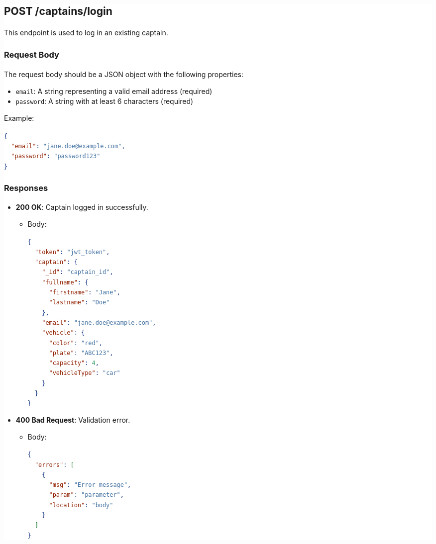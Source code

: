 ## POST /captains/login

This endpoint is used to log in an existing captain.

### Request Body

The request body should be a JSON object with the following properties:

- `email`: A string representing a valid email address (required)
- `password`: A string with at least 6 characters (required)

Example:
```json
{
  "email": "jane.doe@example.com",
  "password": "password123"
}
```

### Responses

- **200 OK**: Captain logged in successfully.
  - Body:
    ```json
    {
      "token": "jwt_token",
      "captain": {
        "_id": "captain_id",
        "fullname": {
          "firstname": "Jane",
          "lastname": "Doe"
        },
        "email": "jane.doe@example.com",
        "vehicle": {
          "color": "red",
          "plate": "ABC123",
          "capacity": 4,
          "vehicleType": "car"
        }
      }
    }
    ```

- **400 Bad Request**: Validation error.
  - Body:
    ```json
    {
      "errors": [
        {
          "msg": "Error message",
          "param": "parameter",
          "location": "body"
        }
      ]
    }
    ```
